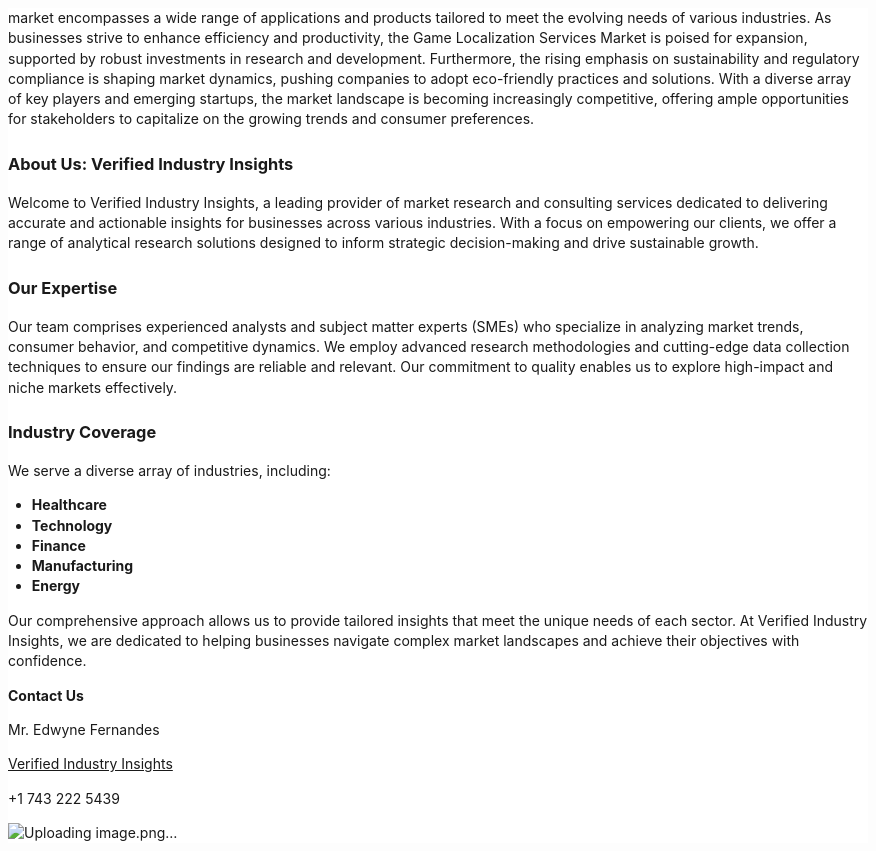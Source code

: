 market encompasses a wide range of applications and products tailored to meet the evolving needs of various industries. As businesses strive to enhance efficiency and productivity, the Game Localization Services Market is poised for expansion, supported by robust investments in research and development. Furthermore, the rising emphasis on sustainability and regulatory compliance is shaping market dynamics, pushing companies to adopt eco-friendly practices and solutions. With a diverse array of key players and emerging startups, the market landscape is becoming increasingly competitive, offering ample opportunities for stakeholders to capitalize on the growing trends and consumer preferences.</p><h3>About Us: Verified Industry Insights</h3><p>Welcome to Verified Industry Insights, a leading provider of market research and consulting services dedicated to delivering accurate and actionable insights for businesses across various industries. With a focus on empowering our clients, we offer a range of analytical research solutions designed to inform strategic decision-making and drive sustainable growth.</p><h3>Our Expertise</h3><p>Our team comprises experienced analysts and subject matter experts (SMEs) who specialize in analyzing market trends, consumer behavior, and competitive dynamics. We employ advanced research methodologies and cutting-edge data collection techniques to ensure our findings are reliable and relevant. Our commitment to quality enables us to explore high-impact and niche markets effectively.</p><h3>Industry Coverage</h3><p>We serve a diverse array of industries, including:</p><ul><li><strong>Healthcare</strong></li><li><strong>Technology</strong></li><li><strong>Finance</strong></li><li><strong>Manufacturing</strong></li><li><strong>Energy</strong></li></ul><p>Our comprehensive approach allows us to provide tailored insights that meet the unique needs of each sector. At Verified Industry Insights, we are dedicated to helping businesses navigate complex market landscapes and achieve their objectives with confidence.</p><p><strong>Contact Us</strong></p><p>Mr. Edwyne Fernandes</p><p><a href="https://www.verifiedindustryinsights.com/">Verified Industry Insights</a></p><p>+1 743 222 5439</p>
![Uploading image.png…]()
